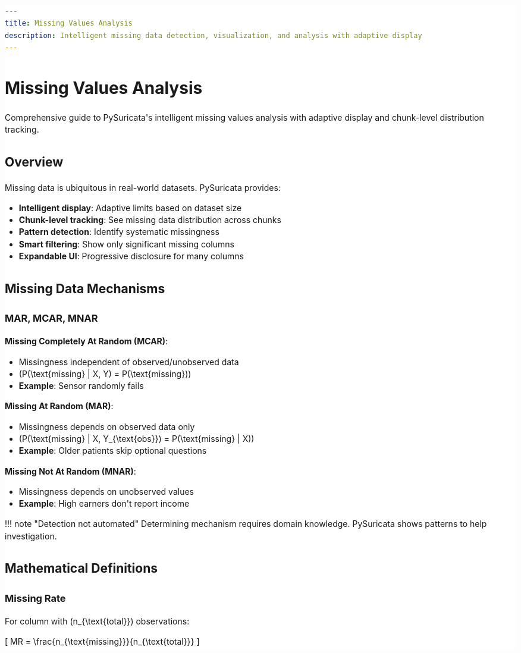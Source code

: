 ```yaml
---
title: Missing Values Analysis
description: Intelligent missing data detection, visualization, and analysis with adaptive display
---
```


# Missing Values Analysis

Comprehensive guide to PySuricata's intelligent missing values analysis with adaptive display and chunk-level distribution tracking.

## Overview

Missing data is ubiquitous in real-world datasets. PySuricata provides:

- **Intelligent display**: Adaptive limits based on dataset size
- **Chunk-level tracking**: See missing data distribution across chunks
- **Pattern detection**: Identify systematic missingness
- **Smart filtering**: Show only significant missing columns
- **Expandable UI**: Progressive disclosure for many columns

## Missing Data Mechanisms

### MAR, MCAR, MNAR

**Missing Completely At Random (MCAR)**:
- Missingness independent of observed/unobserved data
- \(P(\text{missing} | X, Y) = P(\text{missing})\)
- **Example**: Sensor randomly fails

**Missing At Random (MAR)**:
- Missingness depends on observed data only
- \(P(\text{missing} | X, Y_{\text{obs}}) = P(\text{missing} | X)\)
- **Example**: Older patients skip optional questions

**Missing Not At Random (MNAR)**:
- Missingness depends on unobserved values
- **Example**: High earners don't report income

!!! note "Detection not automated"
    Determining mechanism requires domain knowledge. PySuricata shows patterns to help investigation.

## Mathematical Definitions

### Missing Rate

For column with \(n_{\text{total}}\) observations:

\[
MR = \frac{n_{\text{missing}}}{n_{\text{total}}}
\]
